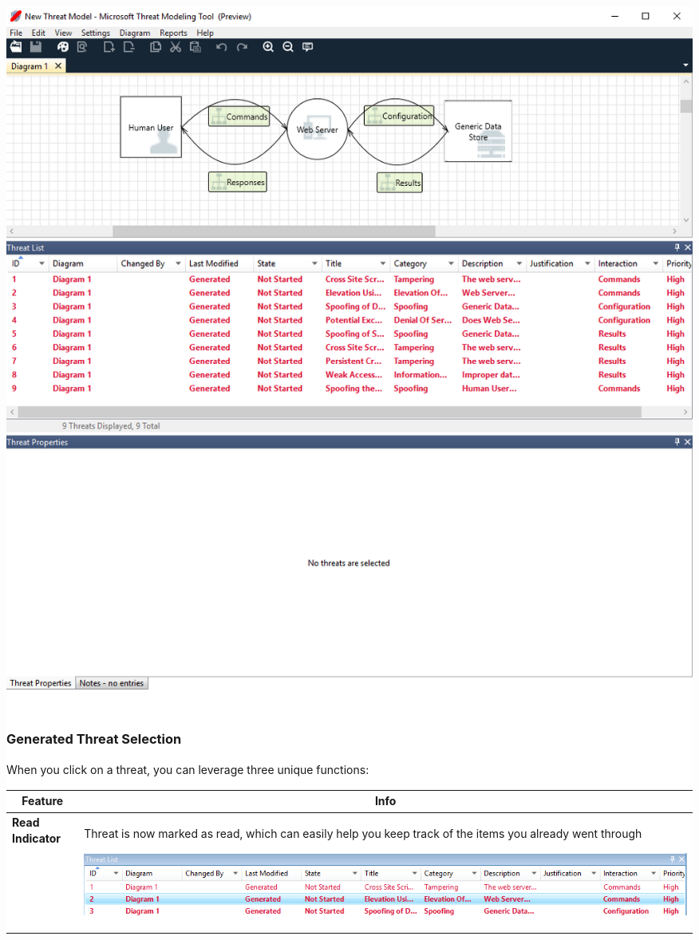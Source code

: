 ![Analysis View](./media/azure-security-threat-modeling-tool/analysisview.png)

### Generated Threat Selection
When you click on a threat, you can leverage three unique functions:

| Feature                               | Info      |
| --------------------------------------- | ------------ |
| **Read Indicator** | <p>Threat is now marked as read, which can easily help you keep track of the items you already went through</p><p>![Read/Unread Indicator](./media/azure-security-threat-modeling-tool/readmode.png)</p> |